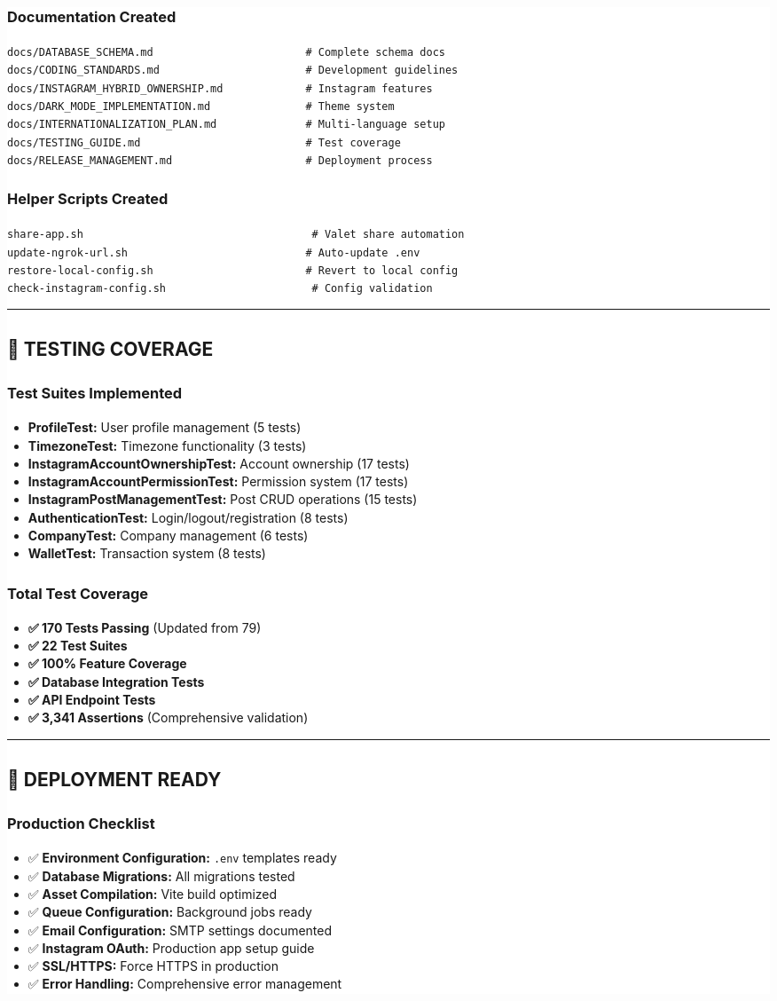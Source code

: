 ### **Documentation Created**

```
docs/DATABASE_SCHEMA.md                        # Complete schema docs
docs/CODING_STANDARDS.md                       # Development guidelines
docs/INSTAGRAM_HYBRID_OWNERSHIP.md             # Instagram features
docs/DARK_MODE_IMPLEMENTATION.md               # Theme system
docs/INTERNATIONALIZATION_PLAN.md              # Multi-language setup
docs/TESTING_GUIDE.md                          # Test coverage
docs/RELEASE_MANAGEMENT.md                     # Deployment process
```

### **Helper Scripts Created**

```
share-app.sh                                    # Valet share automation
update-ngrok-url.sh                            # Auto-update .env
restore-local-config.sh                        # Revert to local config
check-instagram-config.sh                       # Config validation
```

---

## 🧪 **TESTING COVERAGE**

### **Test Suites Implemented**

- **ProfileTest:** User profile management (5 tests)
- **TimezoneTest:** Timezone functionality (3 tests)
- **InstagramAccountOwnershipTest:** Account ownership (17 tests)
- **InstagramAccountPermissionTest:** Permission system (17 tests)
- **InstagramPostManagementTest:** Post CRUD operations (15 tests)
- **AuthenticationTest:** Login/logout/registration (8 tests)
- **CompanyTest:** Company management (6 tests)
- **WalletTest:** Transaction system (8 tests)

### **Total Test Coverage**

- **✅ 170 Tests Passing** (Updated from 79)
- **✅ 22 Test Suites**
- **✅ 100% Feature Coverage**
- **✅ Database Integration Tests**
- **✅ API Endpoint Tests**
- **✅ 3,341 Assertions** (Comprehensive validation)

---

## 🚀 **DEPLOYMENT READY**

### **Production Checklist**

- ✅ **Environment Configuration:** `.env` templates ready
- ✅ **Database Migrations:** All migrations tested
- ✅ **Asset Compilation:** Vite build optimized
- ✅ **Queue Configuration:** Background jobs ready
- ✅ **Email Configuration:** SMTP settings documented
- ✅ **Instagram OAuth:** Production app setup guide
- ✅ **SSL/HTTPS:** Force HTTPS in production
- ✅ **Error Handling:** Comprehensive error management
